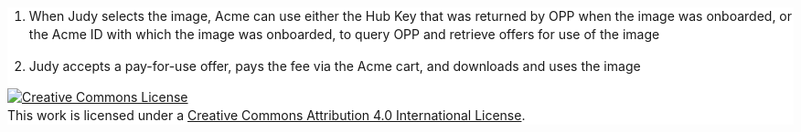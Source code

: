 1. When Judy selects the image, Acme can use either the Hub Key that
   was returned by OPP when the image was onboarded, or the Acme ID
   with which the image was onboarded, to query OPP and retrieve
   offers for use of the image

1. Judy accepts a pay-for-use offer, pays the fee via the Acme cart, and
   downloads and uses the image


<a rel="license" href="http://creativecommons.org/licenses/by/4.0/"><img alt="Creative Commons License" style="border-width:0" src="https://i.creativecommons.org/l/by/4.0/80x15.png" /></a><br />This work is licensed under a <a rel="license" href="http://creativecommons.org/licenses/by/4.0/">Creative Commons Attribution 4.0 International License</a>.
